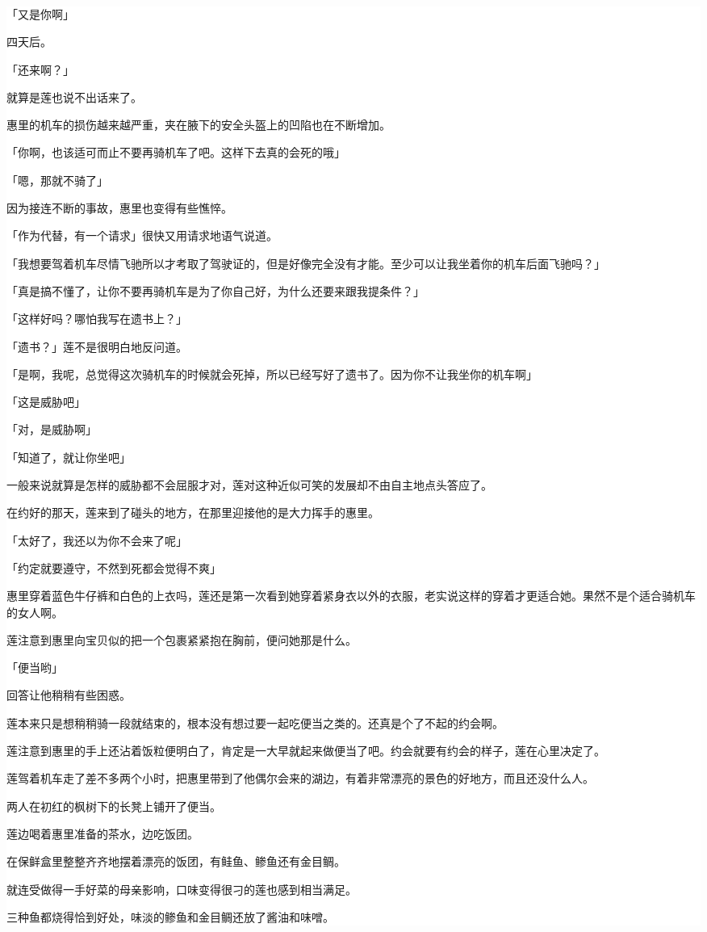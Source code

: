 「又是你啊」

四天后。

「还来啊？」

就算是莲也说不出话来了。

惠里的机车的损伤越来越严重，夹在腋下的安全头盔上的凹陷也在不断增加。

「你啊，也该适可而止不要再骑机车了吧。这样下去真的会死的哦」

「嗯，那就不骑了」

因为接连不断的事故，惠里也变得有些憔悴。

「作为代替，有一个请求」很快又用请求地语气说道。

「我想要驾着机车尽情飞驰所以才考取了驾驶证的，但是好像完全没有才能。至少可以让我坐着你的机车后面飞驰吗？」

「真是搞不懂了，让你不要再骑机车是为了你自己好，为什么还要来跟我提条件？」

「这样好吗？哪怕我写在遗书上？」

「遗书？」莲不是很明白地反问道。

「是啊，我呢，总觉得这次骑机车的时候就会死掉，所以已经写好了遗书了。因为你不让我坐你的机车啊」

「这是威胁吧」

「对，是威胁啊」

「知道了，就让你坐吧」

一般来说就算是怎样的威胁都不会屈服才对，莲对这种近似可笑的发展却不由自主地点头答应了。

在约好的那天，莲来到了碰头的地方，在那里迎接他的是大力挥手的惠里。

「太好了，我还以为你不会来了呢」

「约定就要遵守，不然到死都会觉得不爽」

惠里穿着蓝色牛仔裤和白色的上衣吗，莲还是第一次看到她穿着紧身衣以外的衣服，老实说这样的穿着才更适合她。果然不是个适合骑机车的女人啊。

莲注意到惠里向宝贝似的把一个包裹紧紧抱在胸前，便问她那是什么。

「便当哟」

回答让他稍稍有些困惑。

莲本来只是想稍稍骑一段就结束的，根本没有想过要一起吃便当之类的。还真是个了不起的约会啊。

莲注意到惠里的手上还沾着饭粒便明白了，肯定是一大早就起来做便当了吧。约会就要有约会的样子，莲在心里决定了。

莲驾着机车走了差不多两个小时，把惠里带到了他偶尔会来的湖边，有着非常漂亮的景色的好地方，而且还没什么人。

两人在初红的枫树下的长凳上铺开了便当。

莲边喝着惠里准备的茶水，边吃饭团。

在保鲜盒里整整齐齐地摆着漂亮的饭团，有鲑鱼、鲹鱼还有金目鲷。

就连受做得一手好菜的母亲影响，口味变得很刁的莲也感到相当满足。

三种鱼都烧得恰到好处，味淡的鲹鱼和金目鲷还放了酱油和味噌。
